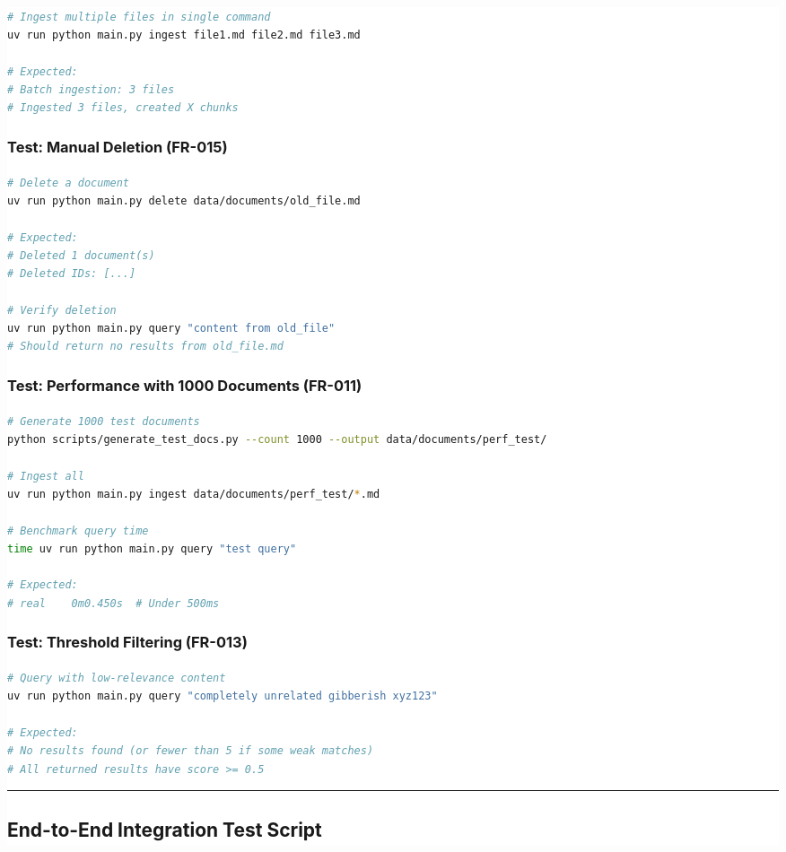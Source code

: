 ```bash
# Ingest multiple files in single command
uv run python main.py ingest file1.md file2.md file3.md

# Expected:
# Batch ingestion: 3 files
# Ingested 3 files, created X chunks
```

### Test: Manual Deletion (FR-015)

```bash
# Delete a document
uv run python main.py delete data/documents/old_file.md

# Expected:
# Deleted 1 document(s)
# Deleted IDs: [...]

# Verify deletion
uv run python main.py query "content from old_file"
# Should return no results from old_file.md
```

### Test: Performance with 1000 Documents (FR-011)

```bash
# Generate 1000 test documents
python scripts/generate_test_docs.py --count 1000 --output data/documents/perf_test/

# Ingest all
uv run python main.py ingest data/documents/perf_test/*.md

# Benchmark query time
time uv run python main.py query "test query"

# Expected:
# real    0m0.450s  # Under 500ms
```

### Test: Threshold Filtering (FR-013)

```bash
# Query with low-relevance content
uv run python main.py query "completely unrelated gibberish xyz123"

# Expected:
# No results found (or fewer than 5 if some weak matches)
# All returned results have score >= 0.5
```

---

## End-to-End Integration Test Script
